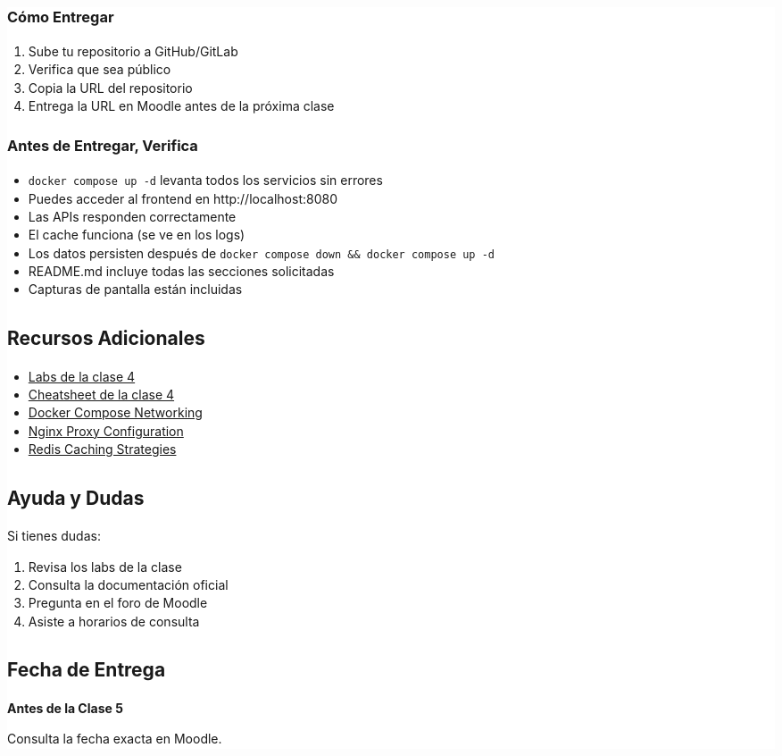 ### Cómo Entregar

1. Sube tu repositorio a GitHub/GitLab
2. Verifica que sea público
3. Copia la URL del repositorio
4. Entrega la URL en Moodle antes de la próxima clase

### Antes de Entregar, Verifica

- `docker compose up -d` levanta todos los servicios sin errores
- Puedes acceder al frontend en http://localhost:8080
- Las APIs responden correctamente
- El cache funciona (se ve en los logs)
- Los datos persisten después de `docker compose down && docker compose up -d`
- README.md incluye todas las secciones solicitadas
- Capturas de pantalla están incluidas

## Recursos Adicionales

- [Labs de la clase 4](../labs/)
- [Cheatsheet de la clase 4](../cheatsheet.md)
- [Docker Compose Networking](https://docs.docker.com/compose/networking/)
- [Nginx Proxy Configuration](https://docs.nginx.com/nginx/admin-guide/web-server/reverse-proxy/)
- [Redis Caching Strategies](https://redis.io/docs/manual/patterns/caching/)

## Ayuda y Dudas

Si tienes dudas:
1. Revisa los labs de la clase
2. Consulta la documentación oficial
3. Pregunta en el foro de Moodle
4. Asiste a horarios de consulta

## Fecha de Entrega

**Antes de la Clase 5**

Consulta la fecha exacta en Moodle.
